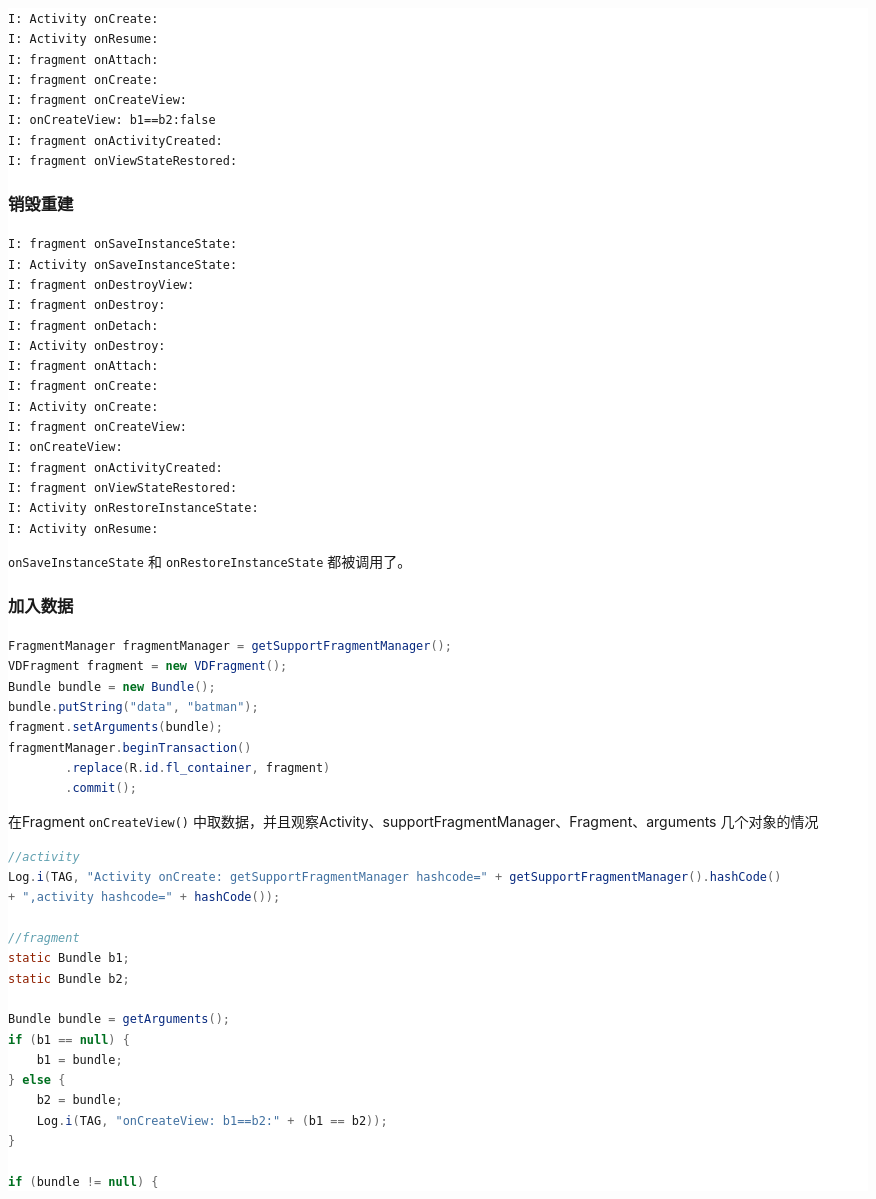 ```
I: Activity onCreate: 
I: Activity onResume: 
I: fragment onAttach: 
I: fragment onCreate: 
I: fragment onCreateView: 
I: onCreateView: b1==b2:false
I: fragment onActivityCreated: 
I: fragment onViewStateRestored:
```

### 销毁重建

```
I: fragment onSaveInstanceState:
I: Activity onSaveInstanceState: 
I: fragment onDestroyView: 
I: fragment onDestroy: 
I: fragment onDetach: 
I: Activity onDestroy: 
I: fragment onAttach: 
I: fragment onCreate: 
I: Activity onCreate: 
I: fragment onCreateView: 
I: onCreateView: 
I: fragment onActivityCreated: 
I: fragment onViewStateRestored:
I: Activity onRestoreInstanceState: 
I: Activity onResume: 
```

`onSaveInstanceState` 和 `onRestoreInstanceState` 都被调用了。

### 加入数据

```java
FragmentManager fragmentManager = getSupportFragmentManager();
VDFragment fragment = new VDFragment();
Bundle bundle = new Bundle();
bundle.putString("data", "batman");
fragment.setArguments(bundle);
fragmentManager.beginTransaction()
        .replace(R.id.fl_container, fragment)
        .commit();
```

在Fragment `onCreateView()` 中取数据，并且观察Activity、supportFragmentManager、Fragment、arguments 几个对象的情况

```java
//activity
Log.i(TAG, "Activity onCreate: getSupportFragmentManager hashcode=" + getSupportFragmentManager().hashCode()
+ ",activity hashcode=" + hashCode());

//fragment
static Bundle b1;
static Bundle b2;

Bundle bundle = getArguments();
if (b1 == null) {
    b1 = bundle;
} else {
    b2 = bundle;
    Log.i(TAG, "onCreateView: b1==b2:" + (b1 == b2));
}

if (bundle != null) {
```